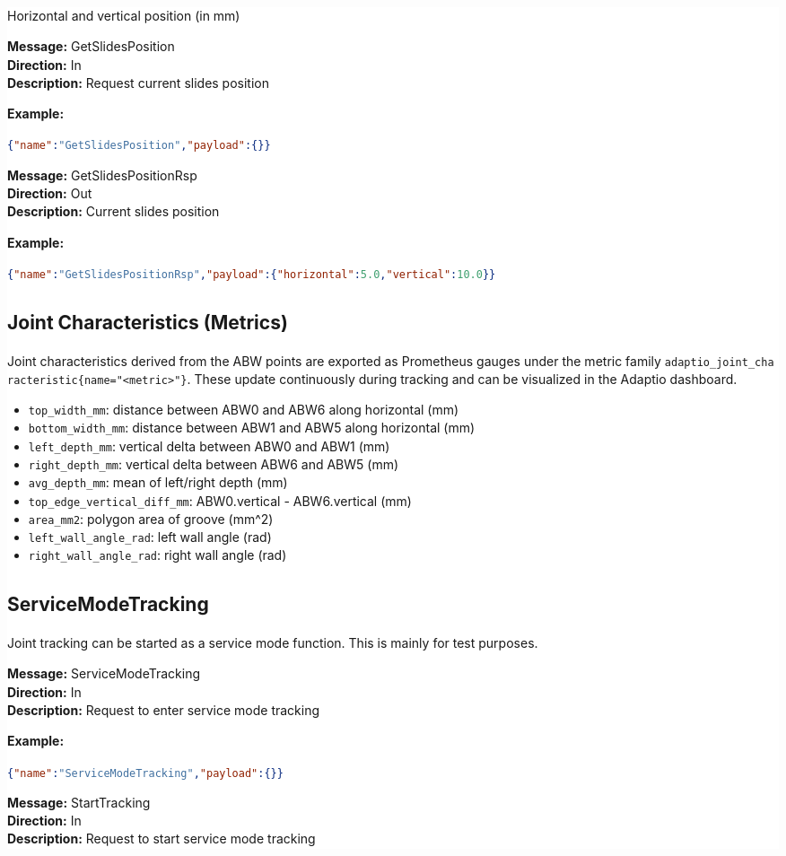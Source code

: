Horizontal and vertical position (in mm)

**Message:** GetSlidesPosition \
**Direction:** In \
**Description:** Request current slides position

**Example:**

```json
{"name":"GetSlidesPosition","payload":{}}
```

**Message:** GetSlidesPositionRsp \
**Direction:** Out \
**Description:** Current slides position

**Example:**

```json
{"name":"GetSlidesPositionRsp","payload":{"horizontal":5.0,"vertical":10.0}}
```

## Joint Characteristics (Metrics)

Joint characteristics derived from the ABW points are exported as Prometheus gauges under the metric family
`adaptio_joint_characteristic{name="<metric>"}`. These update continuously during tracking and can be visualized in the Adaptio dashboard.

- `top_width_mm`: distance between ABW0 and ABW6 along horizontal (mm)
- `bottom_width_mm`: distance between ABW1 and ABW5 along horizontal (mm)
- `left_depth_mm`: vertical delta between ABW0 and ABW1 (mm)
- `right_depth_mm`: vertical delta between ABW6 and ABW5 (mm)
- `avg_depth_mm`: mean of left/right depth (mm)
- `top_edge_vertical_diff_mm`: ABW0.vertical - ABW6.vertical (mm)
- `area_mm2`: polygon area of groove (mm^2)
- `left_wall_angle_rad`: left wall angle (rad)
- `right_wall_angle_rad`: right wall angle (rad)

## ServiceModeTracking

Joint tracking can be started as a service mode function. This is mainly for test purposes.

**Message:** ServiceModeTracking \
**Direction:** In \
**Description:** Request to enter service mode tracking

**Example:**

```json
{"name":"ServiceModeTracking","payload":{}}
```

**Message:** StartTracking \
**Direction:** In \
**Description:** Request to start service mode tracking
